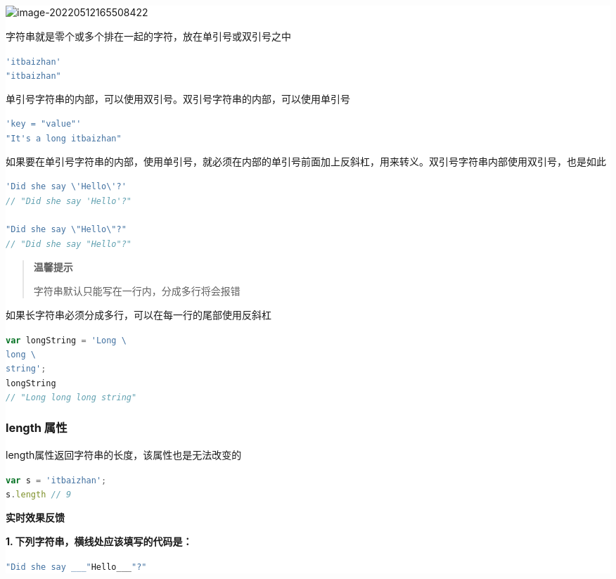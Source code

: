 

![image-20220512165508422](imgs/image-20220512165508422.png)




字符串就是零个或多个排在一起的字符，放在单引号或双引号之中

```js
'itbaizhan'
"itbaizhan"
```

单引号字符串的内部，可以使用双引号。双引号字符串的内部，可以使用单引号

```js
'key = "value"'
"It's a long itbaizhan"
```

如果要在单引号字符串的内部，使用单引号，就必须在内部的单引号前面加上反斜杠，用来转义。双引号字符串内部使用双引号，也是如此

```js
'Did she say \'Hello\'?'
// "Did she say 'Hello'?"

"Did she say \"Hello\"?"
// "Did she say "Hello"?"
```

> **温馨提示**
>
> 字符串默认只能写在一行内，分成多行将会报错

如果长字符串必须分成多行，可以在每一行的尾部使用反斜杠

```js
var longString = 'Long \
long \
string';
longString
// "Long long long string"
```



### length 属性

length属性返回字符串的长度，该属性也是无法改变的

```js
var s = 'itbaizhan';
s.length // 9
```



**实时效果反馈**

**1. 下列字符串，横线处应该填写的代码是：**

```js
"Did she say ___"Hello___"?"
```
